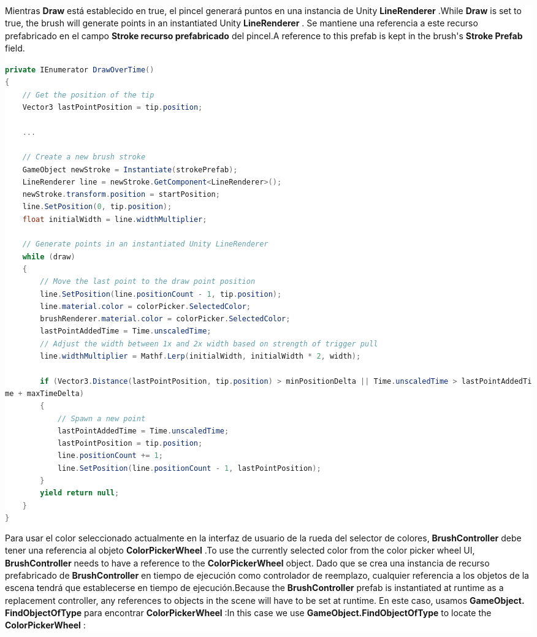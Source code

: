 <span data-ttu-id="bce33-336">Mientras **Draw** está establecido en true, el pincel generará puntos en una instancia de Unity **LineRenderer** .</span><span class="sxs-lookup"><span data-stu-id="bce33-336">While **Draw** is set to true, the brush will generate points in an instantiated Unity **LineRenderer** .</span></span> <span data-ttu-id="bce33-337">Se mantiene una referencia a este recurso prefabricado en el campo **Stroke recurso prefabricado** del pincel.</span><span class="sxs-lookup"><span data-stu-id="bce33-337">A reference to this prefab is kept in the brush's **Stroke Prefab** field.</span></span>

```cs
private IEnumerator DrawOverTime()
{
    // Get the position of the tip
    Vector3 lastPointPosition = tip.position;

    ...

    // Create a new brush stroke
    GameObject newStroke = Instantiate(strokePrefab);
    LineRenderer line = newStroke.GetComponent<LineRenderer>();
    newStroke.transform.position = startPosition;
    line.SetPosition(0, tip.position);
    float initialWidth = line.widthMultiplier;

    // Generate points in an instantiated Unity LineRenderer
    while (draw)
    {
        // Move the last point to the draw point position
        line.SetPosition(line.positionCount - 1, tip.position);
        line.material.color = colorPicker.SelectedColor;
        brushRenderer.material.color = colorPicker.SelectedColor;
        lastPointAddedTime = Time.unscaledTime;
        // Adjust the width between 1x and 2x width based on strength of trigger pull
        line.widthMultiplier = Mathf.Lerp(initialWidth, initialWidth * 2, width);

        if (Vector3.Distance(lastPointPosition, tip.position) > minPositionDelta || Time.unscaledTime > lastPointAddedTime + maxTimeDelta)
        {
            // Spawn a new point
            lastPointAddedTime = Time.unscaledTime;
            lastPointPosition = tip.position;
            line.positionCount += 1;
            line.SetPosition(line.positionCount - 1, lastPointPosition);
        }
        yield return null;
    }
}
```

<span data-ttu-id="bce33-338">Para usar el color seleccionado actualmente en la interfaz de usuario de la rueda del selector de colores, **BrushController** debe tener una referencia al objeto **ColorPickerWheel** .</span><span class="sxs-lookup"><span data-stu-id="bce33-338">To use the currently selected color from the color picker wheel UI, **BrushController** needs to have a reference to the **ColorPickerWheel** object.</span></span> <span data-ttu-id="bce33-339">Dado que se crea una instancia de recurso prefabricado de **BrushController** en tiempo de ejecución como controlador de reemplazo, cualquier referencia a los objetos de la escena tendrá que establecerse en tiempo de ejecución.</span><span class="sxs-lookup"><span data-stu-id="bce33-339">Because the **BrushController** prefab is instantiated at runtime as a replacement controller, any references to objects in the scene will have to be set at runtime.</span></span> <span data-ttu-id="bce33-340">En este caso, usamos **GameObject. FindObjectOfType** para encontrar **ColorPickerWheel** :</span><span class="sxs-lookup"><span data-stu-id="bce33-340">In this case we use **GameObject.FindObjectOfType** to locate the **ColorPickerWheel** :</span></span>
